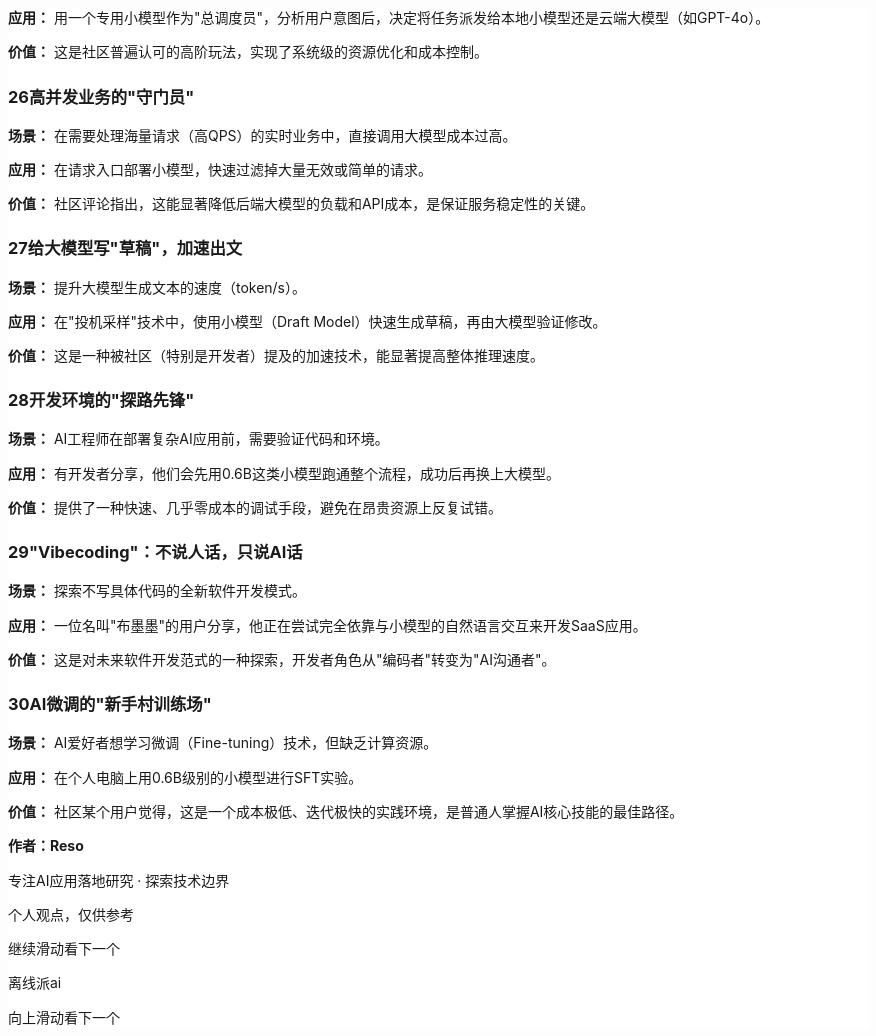 **应用：** 用一个专用小模型作为"总调度员"，分析用户意图后，决定将任务派发给本地小模型还是云端大模型（如GPT-4o）。

**价值：** 这是社区普遍认可的高阶玩法，实现了系统级的资源优化和成本控制。

### 26高并发业务的"守门员"

**场景：** 在需要处理海量请求（高QPS）的实时业务中，直接调用大模型成本过高。

**应用：** 在请求入口部署小模型，快速过滤掉大量无效或简单的请求。

**价值：** 社区评论指出，这能显著降低后端大模型的负载和API成本，是保证服务稳定性的关键。

### 27给大模型写"草稿"，加速出文

**场景：** 提升大模型生成文本的速度（token/s）。

**应用：** 在"投机采样"技术中，使用小模型（Draft Model）快速生成草稿，再由大模型验证修改。

**价值：** 这是一种被社区（特别是开发者）提及的加速技术，能显著提高整体推理速度。

### 28开发环境的"探路先锋"

**场景：** AI工程师在部署复杂AI应用前，需要验证代码和环境。

**应用：** 有开发者分享，他们会先用0.6B这类小模型跑通整个流程，成功后再换上大模型。

**价值：** 提供了一种快速、几乎零成本的调试手段，避免在昂贵资源上反复试错。

### 29"Vibecoding"：不说人话，只说AI话

**场景：** 探索不写具体代码的全新软件开发模式。

**应用：** 一位名叫"布墨墨"的用户分享，他正在尝试完全依靠与小模型的自然语言交互来开发SaaS应用。

**价值：** 这是对未来软件开发范式的一种探索，开发者角色从"编码者"转变为"AI沟通者"。

### 30AI微调的"新手村训练场"

**场景：** AI爱好者想学习微调（Fine-tuning）技术，但缺乏计算资源。

**应用：** 在个人电脑上用0.6B级别的小模型进行SFT实验。

**价值：** 社区某个用户觉得，这是一个成本极低、迭代极快的实践环境，是普通人掌握AI核心技能的最佳路径。

  

  

  

**作者：Reso**

专注AI应用落地研究 · 探索技术边界

  

  

个人观点，仅供参考

继续滑动看下一个

离线派ai

向上滑动看下一个